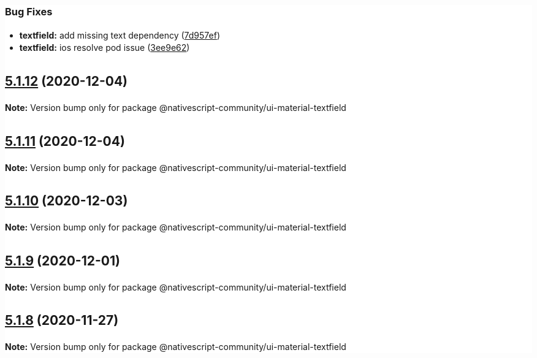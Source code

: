 
### Bug Fixes

* **textfield:** add missing text dependency ([7d957ef](https://github.com/nativescript-community/ui-material-components/tree/master/packages/textfield/commit/7d957ef6fabca87ef4309116feeb93ab505ba7cd))
* **textfield:** ios resolve pod issue ([3ee9e62](https://github.com/nativescript-community/ui-material-components/tree/master/packages/textfield/commit/3ee9e6218234c0950fc13630c2f5e17388902201))





## [5.1.12](https://github.com/nativescript-community/ui-material-components/tree/master/packages/textfield/compare/v5.1.11...v5.1.12) (2020-12-04)

**Note:** Version bump only for package @nativescript-community/ui-material-textfield





## [5.1.11](https://github.com/nativescript-community/ui-material-components/tree/master/packages/textfield/compare/v5.1.10...v5.1.11) (2020-12-04)

**Note:** Version bump only for package @nativescript-community/ui-material-textfield





## [5.1.10](https://github.com/nativescript-community/ui-material-components/tree/master/packages/textfield/compare/v5.1.9...v5.1.10) (2020-12-03)

**Note:** Version bump only for package @nativescript-community/ui-material-textfield





## [5.1.9](https://github.com/nativescript-community/ui-material-components/tree/master/packages/textfield/compare/v5.1.8...v5.1.9) (2020-12-01)

**Note:** Version bump only for package @nativescript-community/ui-material-textfield





## [5.1.8](https://github.com/nativescript-community/ui-material-components/tree/master/packages/textfield/compare/v5.1.7...v5.1.8) (2020-11-27)

**Note:** Version bump only for package @nativescript-community/ui-material-textfield

